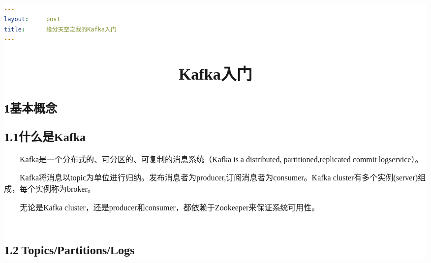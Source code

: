 ```yaml
---
layout:     post
title:      缘分天空之我的Kafka入门
---
```

<div id="article_content" class="article_content clearfix csdn-tracking-statistics" data-pid="blog" data-mod="popu_307" data-dsm="post">
								            <link rel="stylesheet" href="https://csdnimg.cn/release/phoenix/template/css/ck_htmledit_views-f76675cdea.css">
						<div class="htmledit_views" id="content_views">
                
<div></div>
<span style="font-family:'宋体';font-size:14px;"></span>
<h1 align="center" style="text-align:center;"><span style="font-size:32px;"><span style="font-family:Calibri;"><span lang="en-us" xml:lang="en-us">Kafka</span></span><span style="font-family:'宋体';">入门</span></span></h1>
<span style="font-family:'宋体';font-size:14px;"></span>
<h2><span style="font-size:24px;"><span style="font-family:Cambria;"><span lang="en-us" xml:lang="en-us">1</span></span><span style="font-family:'宋体';">基本概念</span></span></h2>
<span style="font-family:'宋体';font-size:14px;"></span>
<h3><span style="font-size:24px;"><span style="font-family:Calibri;"><span lang="en-us" xml:lang="en-us">1.1</span></span><span style="font-family:'宋体';">什么是</span><span lang="en-us" xml:lang="en-us"><span style="font-family:Calibri;">Kafka</span></span></span></h3>
<span style="font-family:'宋体';font-size:14px;"></span>
<p align="left" style="text-align:left;text-indent:24pt;"><span lang="en-us" style="font-family:'Times New Roman', serif;font-size:12pt;" xml:lang="en-us">Kafka</span><span style="font-family:'宋体';font-size:12pt;">是一个分布式的、可分区的、可复制的消息系统（</span><span lang="en-us" style="font-family:'Times New Roman', serif;font-size:12pt;" xml:lang="en-us">Kafka
 is a distributed, partitioned,replicated commit logservice</span><span style="font-family:'宋体';font-size:12pt;">）。</span></p>
<span style="font-family:'宋体';font-size:14px;"></span>
<p align="left" style="text-align:left;text-indent:24pt;"><span lang="en-us" style="font-family:'Times New Roman', serif;font-size:12pt;" xml:lang="en-us">Kafka</span><span style="font-family:'宋体';font-size:12pt;">将消息以</span><span lang="en-us" style="font-family:'Times New Roman', serif;font-size:12pt;" xml:lang="en-us">topic</span><span style="font-family:'宋体';font-size:12pt;">为单位进行归纳。发布消息者为</span><span lang="en-us" style="font-family:'Times New Roman', serif;font-size:12pt;" xml:lang="en-us">producer,</span><span style="font-family:'宋体';font-size:12pt;">订阅消息者为</span><span lang="en-us" style="font-family:'Times New Roman', serif;font-size:12pt;" xml:lang="en-us">consumer</span><span style="font-family:'宋体';font-size:12pt;">。</span><span lang="en-us" style="font-family:'Times New Roman', serif;font-size:12pt;" xml:lang="en-us">Kafka
 cluster</span><span style="font-family:'宋体';font-size:12pt;">有多个实例</span><span lang="en-us" style="font-family:'Times New Roman', serif;font-size:12pt;" xml:lang="en-us">(server)</span><span style="font-family:'宋体';font-size:12pt;">组成，每个实例称为</span><span lang="en-us" style="font-family:'Times New Roman', serif;font-size:12pt;" xml:lang="en-us">broker</span><span style="font-family:'宋体';font-size:12pt;">。</span></p>
<span style="font-family:'宋体';font-size:14px;"></span>
<p align="left" style="text-align:left;text-indent:24pt;"><span style="font-family:'宋体';font-size:12pt;">无论是</span><span lang="en-us" style="font-family:'Times New Roman', serif;font-size:12pt;" xml:lang="en-us">Kafka cluster</span><span style="font-family:'宋体';font-size:12pt;">，还是</span><span lang="en-us" style="font-family:'Times New Roman', serif;font-size:12pt;" xml:lang="en-us">producer</span><span style="font-family:'宋体';font-size:12pt;">和</span><span lang="en-us" style="font-family:'Times New Roman', serif;font-size:12pt;" xml:lang="en-us">consumer</span><span style="font-family:'宋体';font-size:12pt;">，都依赖于</span><span lang="en-us" style="font-family:'Times New Roman', serif;font-size:12pt;" xml:lang="en-us">Zookeeper</span><span style="font-family:'宋体';font-size:12pt;">来保证系统可用性。</span></p>
<p align="center" style="text-align:left;text-indent:24pt;"><span style="font-family:'宋体';font-size:14px;"><img alt="" src="https://img-blog.csdn.net/20160822123926433?watermark/2/text/aHR0cDovL2Jsb2cuY3Nkbi5uZXQv/font/5a6L5L2T/fontsize/400/fill/I0JBQkFCMA==/dissolve/70/gravity/Center"></span></p>
<span style="font-family:'宋体';font-size:14px;"></span>
<p align="center" style="text-align:center;text-indent:24pt;">
<span lang="en-us" style="font-family:'宋体';font-size:12pt;" xml:lang="en-us"></span></p>
<span style="font-family:'宋体';font-size:14px;"></span>
<h3><span lang="en-us" xml:lang="en-us"><span style="font-family:Calibri;font-size:24px;">1.2 Topics/Partitions/Logs</span></span></h3>